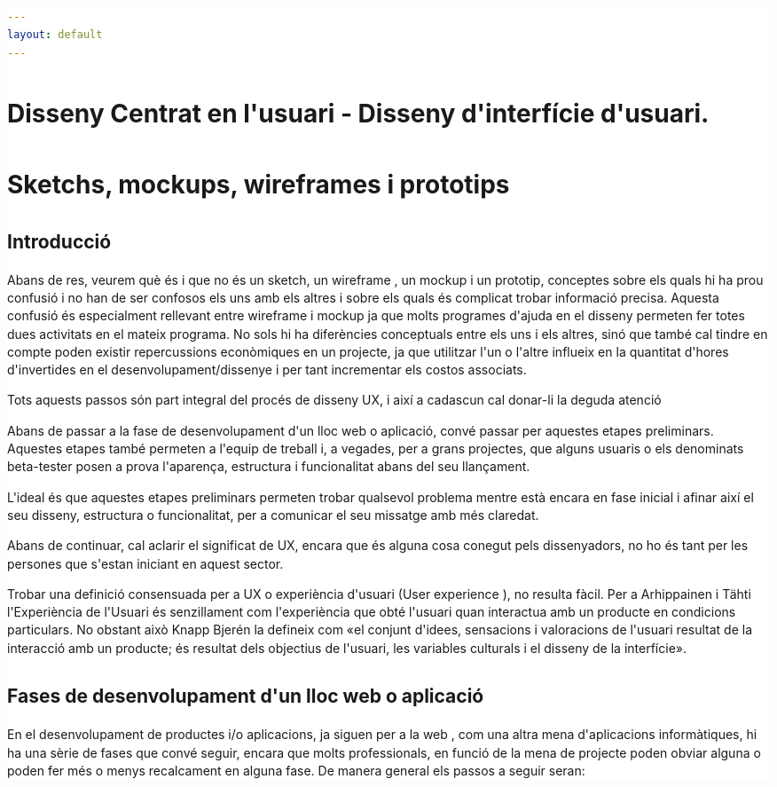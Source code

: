 ```yaml
---
layout: default
---
```


# Disseny Centrat en l'usuari - Disseny d'interfície d'usuari.

# Sketchs, mockups, wireframes i prototips

## Introducció

Abans de res, veurem què és i que no és un sketch, un wireframe , un mockup i un prototip, conceptes sobre els quals hi ha prou confusió i no han de ser confosos els uns amb els altres i sobre els quals és complicat trobar informació precisa. Aquesta confusió és especialment rellevant entre wireframe i mockup ja que molts programes d'ajuda en el disseny permeten fer totes dues activitats en el mateix programa. No sols hi ha diferències conceptuals entre els uns i els altres, sinó que també cal tindre en compte poden existir repercussions econòmiques en un projecte, ja que utilitzar l'un o l'altre influeix en la quantitat d'hores d'invertides en el desenvolupament/dissenye i per tant incrementar els costos associats.

Tots aquests passos són part integral del procés de disseny UX, i així a cadascun cal donar-li la deguda atenció

Abans de passar a la fase de desenvolupament d'un lloc web o aplicació, convé passar per aquestes etapes preliminars. Aquestes etapes també permeten a l'equip de treball i, a vegades, per a grans projectes, que alguns usuaris o els denominats beta-tester posen a prova l'aparença, estructura i funcionalitat abans del seu llançament.

L'ideal és que aquestes etapes preliminars permeten trobar qualsevol problema mentre està encara en fase inicial i afinar així el seu disseny, estructura o funcionalitat, per a comunicar el seu missatge amb més claredat.

Abans de continuar, cal aclarir el significat de UX, encara que és alguna cosa conegut pels dissenyadors, no ho és tant per les persones que s'estan iniciant en aquest sector.

Trobar una definició consensuada per a UX o experiència d'usuari (User experience ), no resulta fàcil. Per a Arhippainen i Tähti l'Experiència de l'Usuari és senzillament com l'experiència que obté l'usuari quan interactua amb un producte en condicions particulars. No obstant això Knapp Bjerén la defineix com «el conjunt d'idees, sensacions i valoracions de l'usuari resultat de la interacció amb un producte; és resultat dels objectius de l'usuari, les variables culturals i el disseny de la interfície».

## Fases de desenvolupament d'un lloc web o aplicació

En el desenvolupament de productes i/o aplicacions, ja siguen per a la web , com una altra mena d'aplicacions informàtiques, hi ha una sèrie de fases que convé seguir, encara que molts professionals, en funció de la mena de projecte poden obviar alguna o poden fer més o menys recalcament en alguna fase. De manera general els passos a seguir seran:
